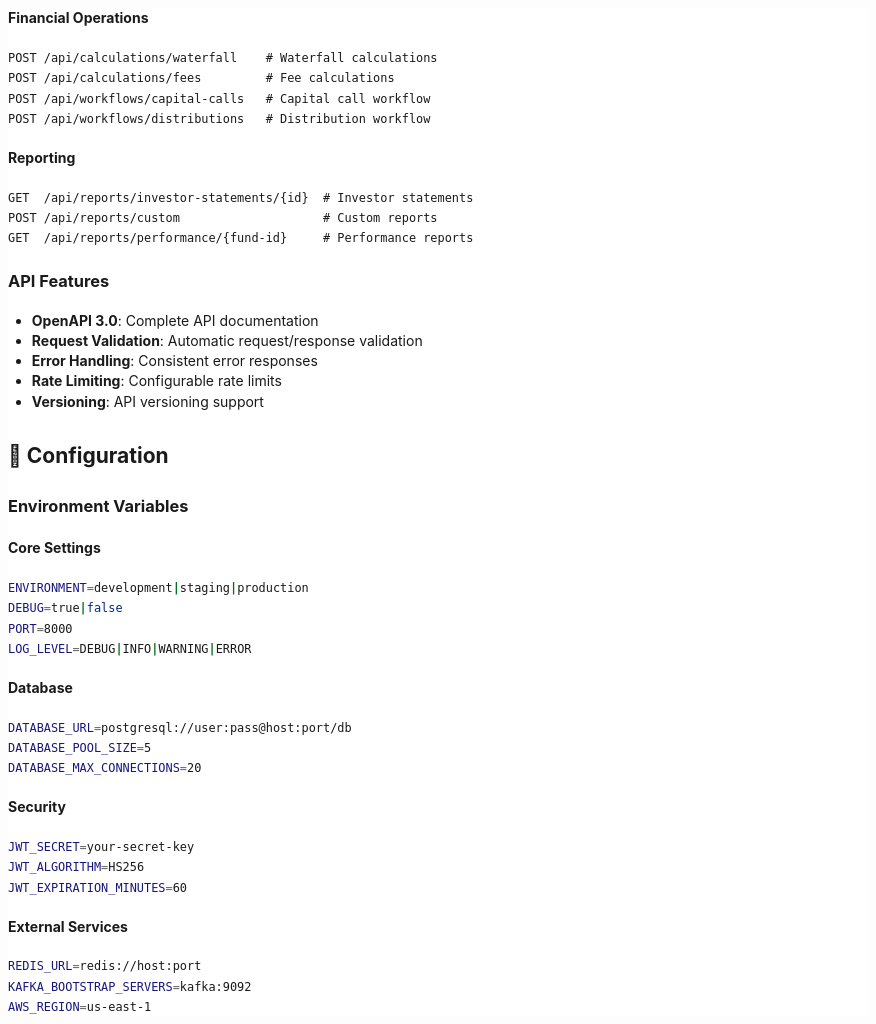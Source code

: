 #### Financial Operations
```http
POST /api/calculations/waterfall    # Waterfall calculations
POST /api/calculations/fees         # Fee calculations
POST /api/workflows/capital-calls   # Capital call workflow
POST /api/workflows/distributions   # Distribution workflow
```

#### Reporting
```http
GET  /api/reports/investor-statements/{id}  # Investor statements
POST /api/reports/custom                    # Custom reports
GET  /api/reports/performance/{fund-id}     # Performance reports
```

### API Features
- **OpenAPI 3.0**: Complete API documentation
- **Request Validation**: Automatic request/response validation
- **Error Handling**: Consistent error responses
- **Rate Limiting**: Configurable rate limits
- **Versioning**: API versioning support

## 🔧 Configuration

### Environment Variables

#### Core Settings
```bash
ENVIRONMENT=development|staging|production
DEBUG=true|false
PORT=8000
LOG_LEVEL=DEBUG|INFO|WARNING|ERROR
```

#### Database
```bash
DATABASE_URL=postgresql://user:pass@host:port/db
DATABASE_POOL_SIZE=5
DATABASE_MAX_CONNECTIONS=20
```

#### Security
```bash
JWT_SECRET=your-secret-key
JWT_ALGORITHM=HS256
JWT_EXPIRATION_MINUTES=60
```

#### External Services
```bash
REDIS_URL=redis://host:port
KAFKA_BOOTSTRAP_SERVERS=kafka:9092
AWS_REGION=us-east-1
```

